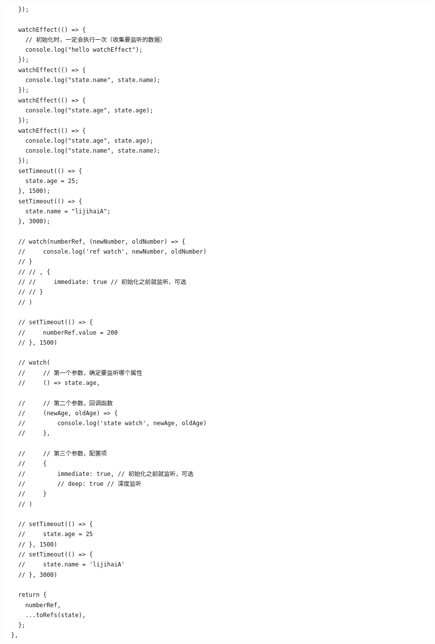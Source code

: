 ```vue
    });

    watchEffect(() => {
      // 初始化时，一定会执行一次（收集要监听的数据）
      console.log("hello watchEffect");
    });
    watchEffect(() => {
      console.log("state.name", state.name);
    });
    watchEffect(() => {
      console.log("state.age", state.age);
    });
    watchEffect(() => {
      console.log("state.age", state.age);
      console.log("state.name", state.name);
    });
    setTimeout(() => {
      state.age = 25;
    }, 1500);
    setTimeout(() => {
      state.name = "lijihaiA";
    }, 3000);

    // watch(numberRef, (newNumber, oldNumber) => {
    //     console.log('ref watch', newNumber, oldNumber)
    // }
    // // , {
    // //     immediate: true // 初始化之前就监听，可选
    // // }
    // )

    // setTimeout(() => {
    //     numberRef.value = 200
    // }, 1500)

    // watch(
    //     // 第一个参数，确定要监听哪个属性
    //     () => state.age,

    //     // 第二个参数，回调函数
    //     (newAge, oldAge) => {
    //         console.log('state watch', newAge, oldAge)
    //     },

    //     // 第三个参数，配置项
    //     {
    //         immediate: true, // 初始化之前就监听，可选
    //         // deep: true // 深度监听
    //     }
    // )

    // setTimeout(() => {
    //     state.age = 25
    // }, 1500)
    // setTimeout(() => {
    //     state.name = 'lijihaiA'
    // }, 3000)

    return {
      numberRef,
      ...toRefs(state),
    };
  },
```